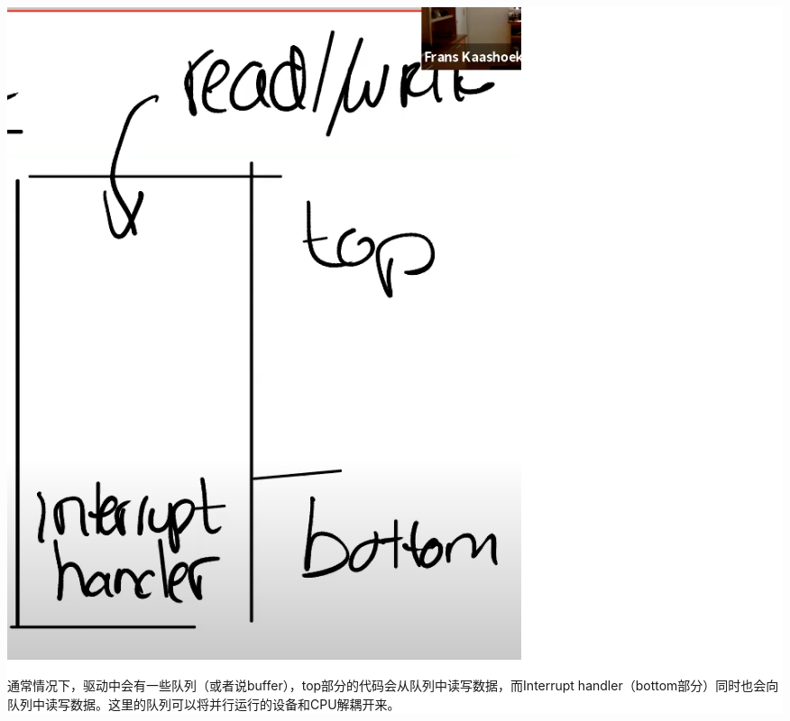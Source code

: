 ![](../images/image%20%28358%29.png)

通常情况下，驱动中会有一些队列（或者说buffer），top部分的代码会从队列中读写数据，而Interrupt handler（bottom部分）同时也会向队列中读写数据。这里的队列可以将并行运行的设备和CPU解耦开来。
